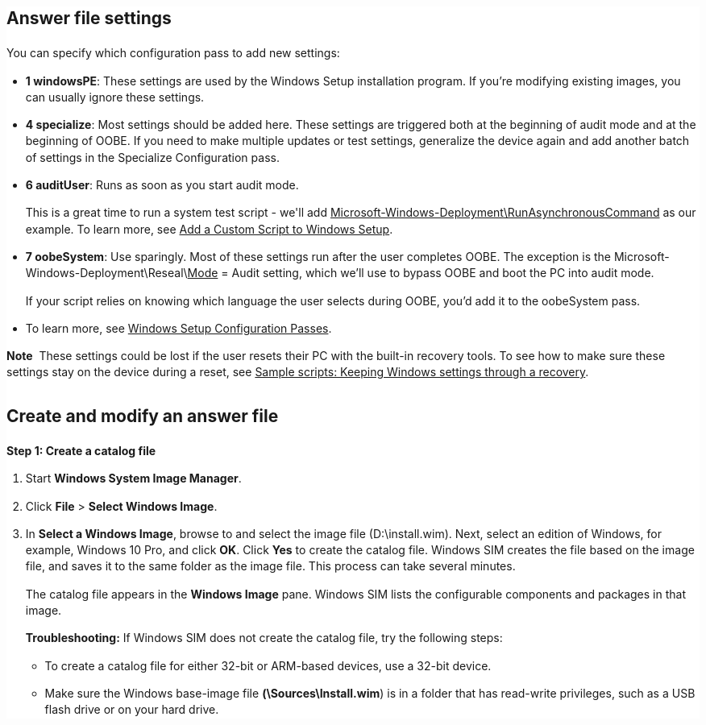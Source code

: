 ## <span id="Unattend_overview"></span>Answer file settings

You can specify which configuration pass to add new settings:

-   **1 windowsPE**: These settings are used by the Windows Setup installation program. If you’re modifying existing images, you can usually ignore these settings.

-   **4 specialize**: Most settings should be added here. These settings are triggered both at the beginning of audit mode and at the beginning of OOBE. If you need to make multiple updates or test settings, generalize the device again and add another batch of settings in the Specialize Configuration pass.

-   **6 auditUser**: Runs as soon as you start audit mode.

    This is a great time to run a system test script - we'll add [Microsoft-Windows-Deployment\\RunAsynchronousCommand](https://msdn.microsoft.com/library/windows/hardware/dn915797) as our example. To learn more, see [Add a Custom Script to Windows Setup](add-a-custom-script-to-windows-setup.md).

-   **7 oobeSystem**: Use sparingly. Most of these settings run after the user completes OOBE. The exception is the Microsoft-Windows-Deployment\\Reseal\\[Mode](https://msdn.microsoft.com/library/windows/hardware/dn923110) = Audit setting, which we’ll use to bypass OOBE and boot the PC into audit mode.

    If your script relies on knowing which language the user selects during OOBE, you’d add it to the oobeSystem pass.

-   To learn more, see [Windows Setup Configuration Passes](windows-setup-configuration-passes.md).

**Note**  These settings could be lost if the user resets their PC with the built-in recovery tools. To see how to make sure these settings stay on the device during a reset, see [Sample scripts: Keeping Windows settings through a recovery](windows-deployment-sample-scripts-sxs.md#Keeping_Windows_settings_through_a_recovery).

## <span id="createanswer"></span><span id="CREATEANSWER"></span>Create and modify an answer file

**Step 1: Create a catalog file**

1.  Start **Windows System Image Manager**.

2.  Click **File** > **Select Windows Image**.

3.  In **Select a Windows Image**, browse to and select the image file (D:\install.wim). Next, select an edition of Windows, for example, Windows 10 Pro, and click **OK**. Click **Yes** to create the catalog file. Windows SIM creates the file based on the image file, and saves it to the same folder as the image file. This process can take several minutes.

    The catalog file appears in the **Windows Image** pane. Windows SIM lists the configurable components and packages in that image.

    **Troubleshooting:** If Windows SIM does not create the catalog file, try the following steps:

    -   To create a catalog file for either 32-bit or ARM-based devices, use a 32-bit device.

    -   Make sure the Windows base-image file **(\\Sources\\Install.wim**) is in a folder that has read-write privileges, such as a USB flash drive or on your hard drive.
